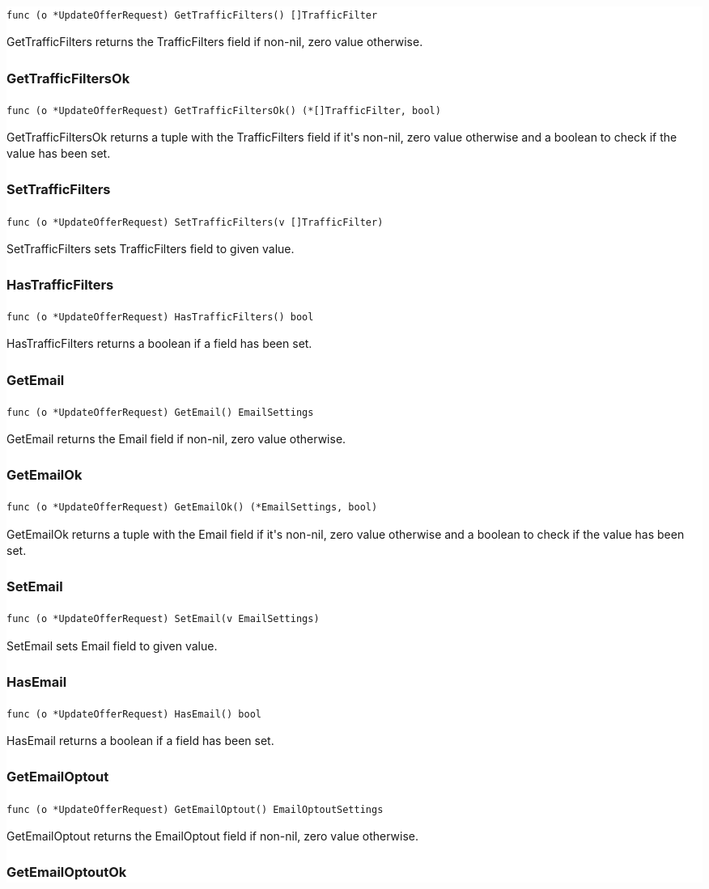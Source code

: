 `func (o *UpdateOfferRequest) GetTrafficFilters() []TrafficFilter`

GetTrafficFilters returns the TrafficFilters field if non-nil, zero value otherwise.

### GetTrafficFiltersOk

`func (o *UpdateOfferRequest) GetTrafficFiltersOk() (*[]TrafficFilter, bool)`

GetTrafficFiltersOk returns a tuple with the TrafficFilters field if it's non-nil, zero value otherwise
and a boolean to check if the value has been set.

### SetTrafficFilters

`func (o *UpdateOfferRequest) SetTrafficFilters(v []TrafficFilter)`

SetTrafficFilters sets TrafficFilters field to given value.

### HasTrafficFilters

`func (o *UpdateOfferRequest) HasTrafficFilters() bool`

HasTrafficFilters returns a boolean if a field has been set.

### GetEmail

`func (o *UpdateOfferRequest) GetEmail() EmailSettings`

GetEmail returns the Email field if non-nil, zero value otherwise.

### GetEmailOk

`func (o *UpdateOfferRequest) GetEmailOk() (*EmailSettings, bool)`

GetEmailOk returns a tuple with the Email field if it's non-nil, zero value otherwise
and a boolean to check if the value has been set.

### SetEmail

`func (o *UpdateOfferRequest) SetEmail(v EmailSettings)`

SetEmail sets Email field to given value.

### HasEmail

`func (o *UpdateOfferRequest) HasEmail() bool`

HasEmail returns a boolean if a field has been set.

### GetEmailOptout

`func (o *UpdateOfferRequest) GetEmailOptout() EmailOptoutSettings`

GetEmailOptout returns the EmailOptout field if non-nil, zero value otherwise.

### GetEmailOptoutOk
